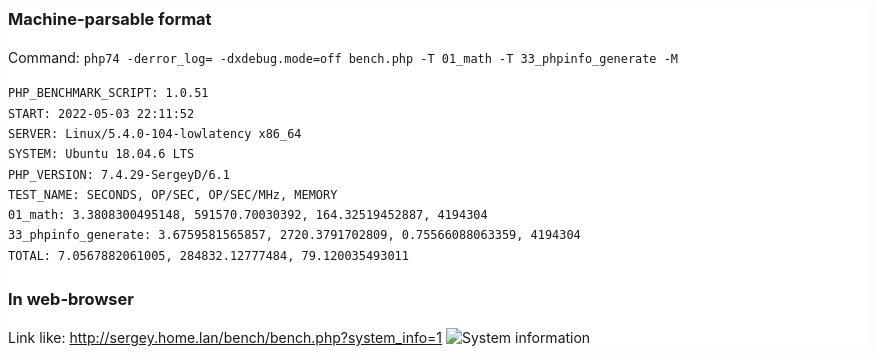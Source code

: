 ### Machine-parsable format

Command: `php74 -derror_log= -dxdebug.mode=off bench.php -T 01_math -T 33_phpinfo_generate -M`
```
PHP_BENCHMARK_SCRIPT: 1.0.51
START: 2022-05-03 22:11:52
SERVER: Linux/5.4.0-104-lowlatency x86_64
SYSTEM: Ubuntu 18.04.6 LTS
PHP_VERSION: 7.4.29-SergeyD/6.1
TEST_NAME: SECONDS, OP/SEC, OP/SEC/MHz, MEMORY
01_math: 3.3808300495148, 591570.70030392, 164.32519452887, 4194304
33_phpinfo_generate: 3.6759581565857, 2720.3791702809, 0.75566088063359, 4194304
TOTAL: 7.0567882061005, 284832.12777484, 79.120035493011
```

### In web-browser

Link like: http://sergey.home.lan/bench/bench.php?system_info=1
![System information](browser.png "System information")
